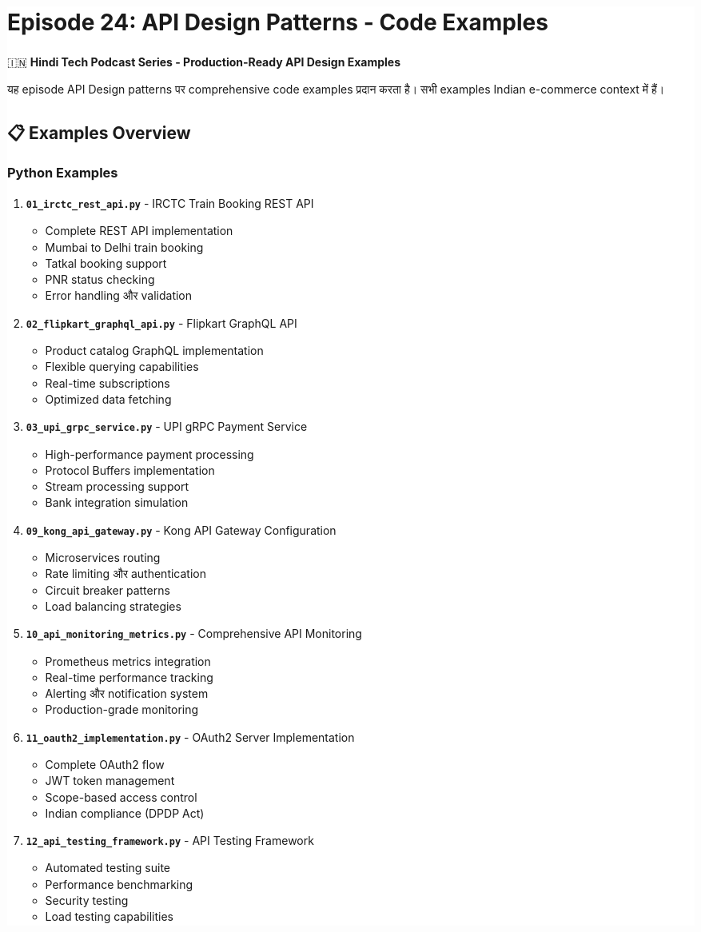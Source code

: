 # Episode 24: API Design Patterns - Code Examples

🇮🇳 **Hindi Tech Podcast Series - Production-Ready API Design Examples**

यह episode API Design patterns पर comprehensive code examples प्रदान करता है। सभी examples Indian e-commerce context में हैं।

## 📋 Examples Overview

### Python Examples

1. **`01_irctc_rest_api.py`** - IRCTC Train Booking REST API
   - Complete REST API implementation
   - Mumbai to Delhi train booking
   - Tatkal booking support
   - PNR status checking
   - Error handling और validation

2. **`02_flipkart_graphql_api.py`** - Flipkart GraphQL API
   - Product catalog GraphQL implementation
   - Flexible querying capabilities
   - Real-time subscriptions
   - Optimized data fetching

3. **`03_upi_grpc_service.py`** - UPI gRPC Payment Service
   - High-performance payment processing
   - Protocol Buffers implementation
   - Stream processing support
   - Bank integration simulation

4. **`09_kong_api_gateway.py`** - Kong API Gateway Configuration
   - Microservices routing
   - Rate limiting और authentication
   - Circuit breaker patterns
   - Load balancing strategies

5. **`10_api_monitoring_metrics.py`** - Comprehensive API Monitoring
   - Prometheus metrics integration
   - Real-time performance tracking
   - Alerting और notification system
   - Production-grade monitoring

6. **`11_oauth2_implementation.py`** - OAuth2 Server Implementation
   - Complete OAuth2 flow
   - JWT token management
   - Scope-based access control
   - Indian compliance (DPDP Act)

7. **`12_api_testing_framework.py`** - API Testing Framework
   - Automated testing suite
   - Performance benchmarking
   - Security testing
   - Load testing capabilities
